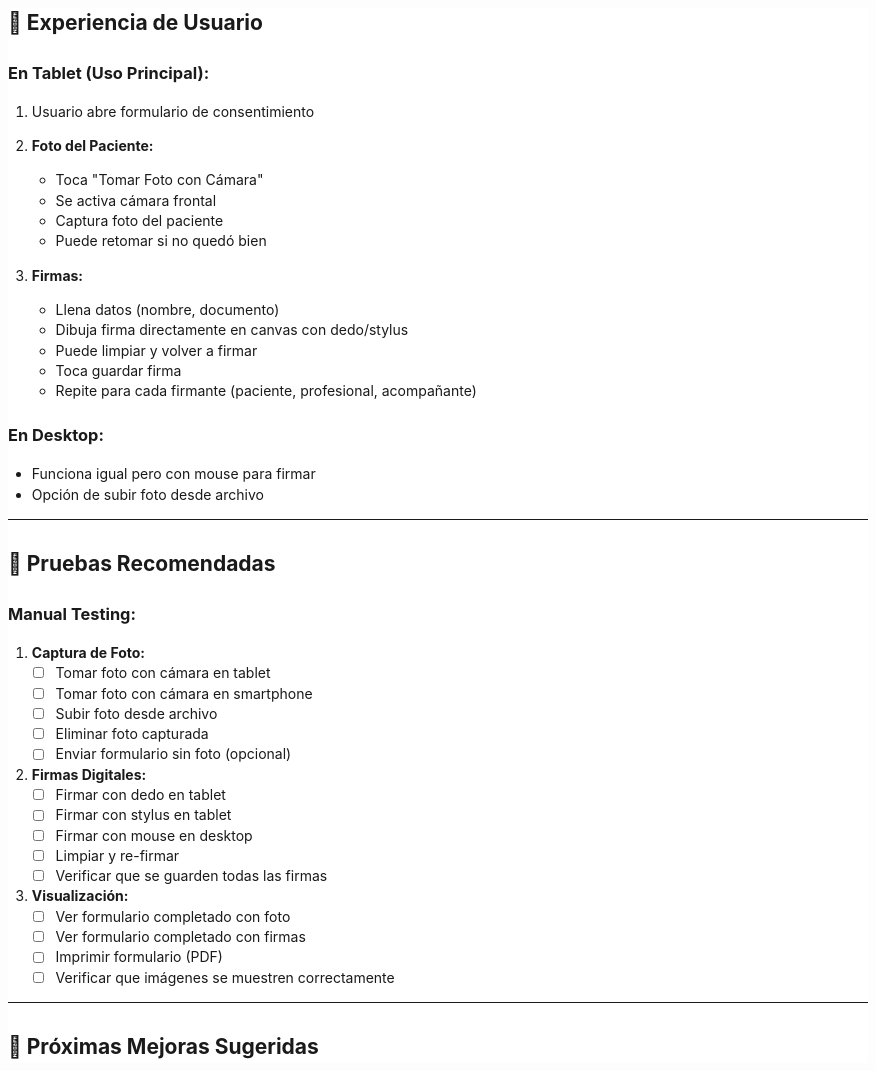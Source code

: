 
## 📱 Experiencia de Usuario

### En Tablet (Uso Principal):
1. Usuario abre formulario de consentimiento
2. **Foto del Paciente:**
   - Toca "Tomar Foto con Cámara"
   - Se activa cámara frontal
   - Captura foto del paciente
   - Puede retomar si no quedó bien

3. **Firmas:**
   - Llena datos (nombre, documento)
   - Dibuja firma directamente en canvas con dedo/stylus
   - Puede limpiar y volver a firmar
   - Toca guardar firma
   - Repite para cada firmante (paciente, profesional, acompañante)

### En Desktop:
- Funciona igual pero con mouse para firmar
- Opción de subir foto desde archivo

---

## 🚀 Pruebas Recomendadas

### Manual Testing:

1. **Captura de Foto:**
   - [ ] Tomar foto con cámara en tablet
   - [ ] Tomar foto con cámara en smartphone
   - [ ] Subir foto desde archivo
   - [ ] Eliminar foto capturada
   - [ ] Enviar formulario sin foto (opcional)

2. **Firmas Digitales:**
   - [ ] Firmar con dedo en tablet
   - [ ] Firmar con stylus en tablet
   - [ ] Firmar con mouse en desktop
   - [ ] Limpiar y re-firmar
   - [ ] Verificar que se guarden todas las firmas

3. **Visualización:**
   - [ ] Ver formulario completado con foto
   - [ ] Ver formulario completado con firmas
   - [ ] Imprimir formulario (PDF)
   - [ ] Verificar que imágenes se muestren correctamente

---

## 🔄 Próximas Mejoras Sugeridas
